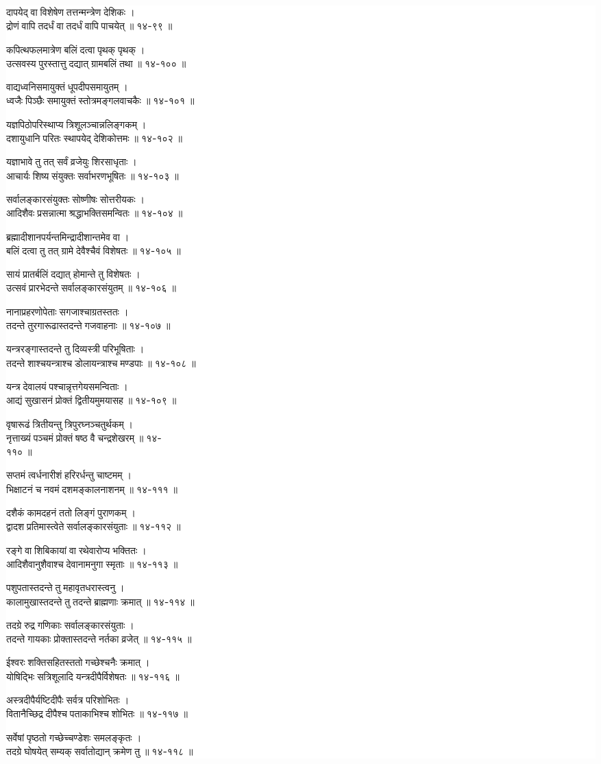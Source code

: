 दापयेद् वा विशेषेण तत्तन्मन्त्रेण देशिकः ।  
द्रोणं वापि तदर्धं वा तदर्धं वापि पाचयेत् ॥ १४-९९ ॥  
  
कपित्थफलमात्रेण बलिं दत्वा पृथक् पृथक् ।  
उत्सवस्य पुरस्तात्तु दद्यात् ग्रामबलिं तथा ॥ १४-१०० ॥  
  
वाद्यध्वनिसमायुक्तं धूपदीपसमायुतम् ।  
ध्वजैः पिञ्छैः समायुक्तं स्तोत्रमङ्गलवाचकैः ॥ १४-१०१ ॥  
  
यज्ञपिठोपरिस्थाप्य त्रिशूलञ्चान्नलिङ्गकम् ।  
दशायुधानि परितः स्थापयेद् देशिकोत्तमः ॥ १४-१०२ ॥  
  
यज्ञाभावे तु तत् सर्वं व्रजेयुः शिरसाधृताः ।  
आचार्यः शिष्य संयुक्तः सर्वाभरणभूषितः ॥ १४-१०३ ॥  
  
सर्वालङ्कारसंयुक्तः सोष्णीषः सोत्तरीयकः ।  
आदिशैवः प्रसन्नात्मा श्रद्धाभक्तिसमन्वितः ॥ १४-१०४ ॥  
  
ब्रह्मादीशानपर्यन्तमिन्द्रादीशान्तमेव वा ।  
बलिं दत्वा तु तत् ग्रामे देवैश्चैवं विशेषतः ॥ १४-१०५ ॥  
  
सायं प्रातर्बलिं दद्यात् होमान्ते तु विशेषतः ।  
उत्सवं प्रारभेदन्ते सर्वालङ्कारसंयुतम् ॥ १४-१०६ ॥  
  
नानाप्रहरणोपेताः सगजाश्चाग्रतस्ततः ।  
तदन्ते तुरगारूढास्तदन्ते गजवाहनाः ॥ १४-१०७ ॥  
  
यन्त्ररङ्गास्तदन्ते तु दिव्यस्त्री परिभूषिताः ।  
तदन्ते शाश्चयन्त्राश्च डोलायन्त्राश्च मण्डपाः ॥ १४-१०८ ॥  
  
यन्त्र देवालयं पश्चान्नृत्तगेयसमन्विताः ।  
आद्यं सुखासनं प्रोक्तं द्वितीयमुमयासह ॥ १४-१०९ ॥  
  
वृषारूढं त्रितीयन्तु त्रिपुरघ्नञ्चतुर्थकम् ।  
नृत्ताख्यं पञ्चमं प्रोक्तं षष्ठ वै चन्द्रशेखरम् ॥ १४-  
११० ॥  
  
सप्तमं त्वर्धनारीशं हरिरर्धन्तु चाष्टमम् ।  
भिक्षाटनं च नवमं दशमङ्कालनाशनम् ॥ १४-१११ ॥  
  
दशैकं कामदहनं ततो लिङ्गं पुराणकम् ।  
द्वादश प्रतिमास्त्वेते सर्वालङ्कारसंयुताः ॥ १४-११२ ॥  
  
रङ्गे वा शिबिकायां वा रथेवारोप्य भक्तितः ।  
आदिशैवानुशैवाश्च देवानामनुगा स्मृताः ॥ १४-११३ ॥  
  
पशुपतास्तदन्ते तु महावृतधरास्त्वनु ।  
कालामुखास्तदन्ते तु तदन्ते ब्राह्मणाः क्रमात् ॥ १४-११४ ॥  
  
तदग्रे रुद्र गणिकाः सर्वालङ्कारसंयुताः ।  
तदन्ते गायकाः प्रोक्तास्तदन्ते नर्तका व्रजेत् ॥ १४-११५ ॥  
  
ईश्वरः शक्तिसहितस्ततो गच्छेश्चनैः क्रमात् ।  
योषिद्भिः सत्रिशूलादि यन्त्रदीपैर्विशेषतः ॥ १४-११६ ॥  
  
अस्त्रदीपैर्यष्टिदीपैः सर्वत्र परिशोभितः ।  
वितानैच्छिद्र दीपैश्च पताकाभिश्च शोभितः ॥ १४-११७ ॥  
  
सर्वेषां पृष्ठतो गच्छेच्चण्डेशः समलङ्कृतः ।  
तदग्रे घोषयेत् सम्यक् सर्वातोद्यान् क्रमेण तु ॥ १४-११८ ॥  
  